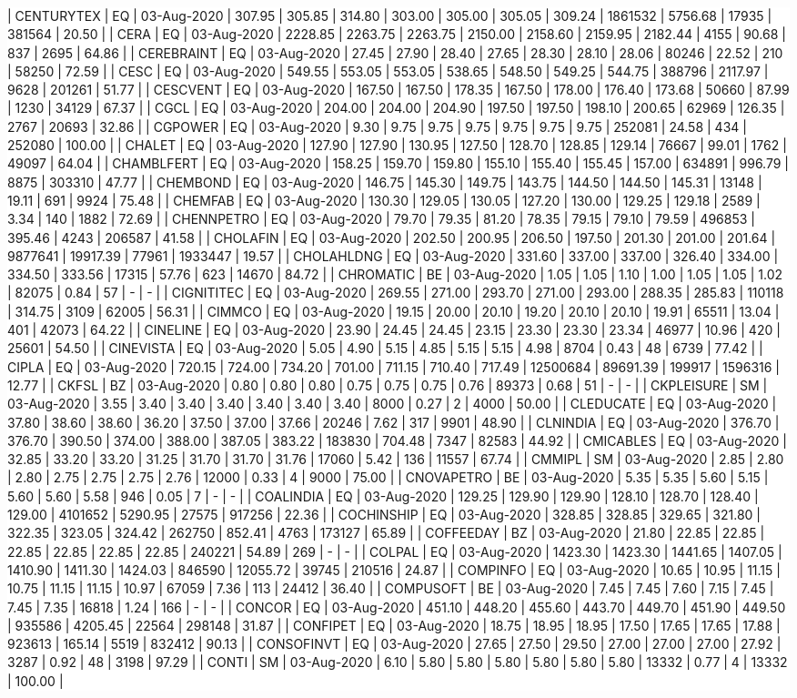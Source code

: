 | CENTURYTEX | EQ | 03-Aug-2020 | 307.95 | 305.85 | 314.80 | 303.00 | 305.00 | 305.05 | 309.24 | 1861532 | 5756.68 | 17935 | 381564 | 20.50 |
| CERA | EQ | 03-Aug-2020 | 2228.85 | 2263.75 | 2263.75 | 2150.00 | 2158.60 | 2159.95 | 2182.44 | 4155 | 90.68 | 837 | 2695 | 64.86 |
| CEREBRAINT | EQ | 03-Aug-2020 | 27.45 | 27.90 | 28.40 | 27.65 | 28.30 | 28.10 | 28.06 | 80246 | 22.52 | 210 | 58250 | 72.59 |
| CESC | EQ | 03-Aug-2020 | 549.55 | 553.05 | 553.05 | 538.65 | 548.50 | 549.25 | 544.75 | 388796 | 2117.97 | 9628 | 201261 | 51.77 |
| CESCVENT | EQ | 03-Aug-2020 | 167.50 | 167.50 | 178.35 | 167.50 | 178.00 | 176.40 | 173.68 | 50660 | 87.99 | 1230 | 34129 | 67.37 |
| CGCL | EQ | 03-Aug-2020 | 204.00 | 204.00 | 204.90 | 197.50 | 197.50 | 198.10 | 200.65 | 62969 | 126.35 | 2767 | 20693 | 32.86 |
| CGPOWER | EQ | 03-Aug-2020 | 9.30 | 9.75 | 9.75 | 9.75 | 9.75 | 9.75 | 9.75 | 252081 | 24.58 | 434 | 252080 | 100.00 |
| CHALET | EQ | 03-Aug-2020 | 127.90 | 127.90 | 130.95 | 127.50 | 128.70 | 128.85 | 129.14 | 76667 | 99.01 | 1762 | 49097 | 64.04 |
| CHAMBLFERT | EQ | 03-Aug-2020 | 158.25 | 159.70 | 159.80 | 155.10 | 155.40 | 155.45 | 157.00 | 634891 | 996.79 | 8875 | 303310 | 47.77 |
| CHEMBOND | EQ | 03-Aug-2020 | 146.75 | 145.30 | 149.75 | 143.75 | 144.50 | 144.50 | 145.31 | 13148 | 19.11 | 691 | 9924 | 75.48 |
| CHEMFAB | EQ | 03-Aug-2020 | 130.30 | 129.05 | 130.05 | 127.20 | 130.00 | 129.25 | 129.18 | 2589 | 3.34 | 140 | 1882 | 72.69 |
| CHENNPETRO | EQ | 03-Aug-2020 | 79.70 | 79.35 | 81.20 | 78.35 | 79.15 | 79.10 | 79.59 | 496853 | 395.46 | 4243 | 206587 | 41.58 |
| CHOLAFIN | EQ | 03-Aug-2020 | 202.50 | 200.95 | 206.50 | 197.50 | 201.30 | 201.00 | 201.64 | 9877641 | 19917.39 | 77961 | 1933447 | 19.57 |
| CHOLAHLDNG | EQ | 03-Aug-2020 | 331.60 | 337.00 | 337.00 | 326.40 | 334.00 | 334.50 | 333.56 | 17315 | 57.76 | 623 | 14670 | 84.72 |
| CHROMATIC | BE | 03-Aug-2020 | 1.05 | 1.05 | 1.10 | 1.00 | 1.05 | 1.05 | 1.02 | 82075 | 0.84 | 57 | - | - |
| CIGNITITEC | EQ | 03-Aug-2020 | 269.55 | 271.00 | 293.70 | 271.00 | 293.00 | 288.35 | 285.83 | 110118 | 314.75 | 3109 | 62005 | 56.31 |
| CIMMCO | EQ | 03-Aug-2020 | 19.15 | 20.00 | 20.10 | 19.20 | 20.10 | 20.10 | 19.91 | 65511 | 13.04 | 401 | 42073 | 64.22 |
| CINELINE | EQ | 03-Aug-2020 | 23.90 | 24.45 | 24.45 | 23.15 | 23.30 | 23.30 | 23.34 | 46977 | 10.96 | 420 | 25601 | 54.50 |
| CINEVISTA | EQ | 03-Aug-2020 | 5.05 | 4.90 | 5.15 | 4.85 | 5.15 | 5.15 | 4.98 | 8704 | 0.43 | 48 | 6739 | 77.42 |
| CIPLA | EQ | 03-Aug-2020 | 720.15 | 724.00 | 734.20 | 701.00 | 711.15 | 710.40 | 717.49 | 12500684 | 89691.39 | 199917 | 1596316 | 12.77 |
| CKFSL | BZ | 03-Aug-2020 | 0.80 | 0.80 | 0.80 | 0.75 | 0.75 | 0.75 | 0.76 | 89373 | 0.68 | 51 | - | - |
| CKPLEISURE | SM | 03-Aug-2020 | 3.55 | 3.40 | 3.40 | 3.40 | 3.40 | 3.40 | 3.40 | 8000 | 0.27 | 2 | 4000 | 50.00 |
| CLEDUCATE | EQ | 03-Aug-2020 | 37.80 | 38.60 | 38.60 | 36.20 | 37.50 | 37.00 | 37.66 | 20246 | 7.62 | 317 | 9901 | 48.90 |
| CLNINDIA | EQ | 03-Aug-2020 | 376.70 | 376.70 | 390.50 | 374.00 | 388.00 | 387.05 | 383.22 | 183830 | 704.48 | 7347 | 82583 | 44.92 |
| CMICABLES | EQ | 03-Aug-2020 | 32.85 | 33.20 | 33.20 | 31.25 | 31.70 | 31.70 | 31.76 | 17060 | 5.42 | 136 | 11557 | 67.74 |
| CMMIPL | SM | 03-Aug-2020 | 2.85 | 2.80 | 2.80 | 2.75 | 2.75 | 2.75 | 2.76 | 12000 | 0.33 | 4 | 9000 | 75.00 |
| CNOVAPETRO | BE | 03-Aug-2020 | 5.35 | 5.35 | 5.60 | 5.15 | 5.60 | 5.60 | 5.58 | 946 | 0.05 | 7 | - | - |
| COALINDIA | EQ | 03-Aug-2020 | 129.25 | 129.90 | 129.90 | 128.10 | 128.70 | 128.40 | 129.00 | 4101652 | 5290.95 | 27575 | 917256 | 22.36 |
| COCHINSHIP | EQ | 03-Aug-2020 | 328.85 | 328.85 | 329.65 | 321.80 | 322.35 | 323.05 | 324.42 | 262750 | 852.41 | 4763 | 173127 | 65.89 |
| COFFEEDAY | BZ | 03-Aug-2020 | 21.80 | 22.85 | 22.85 | 22.85 | 22.85 | 22.85 | 22.85 | 240221 | 54.89 | 269 | - | - |
| COLPAL | EQ | 03-Aug-2020 | 1423.30 | 1423.30 | 1441.65 | 1407.05 | 1410.90 | 1411.30 | 1424.03 | 846590 | 12055.72 | 39745 | 210516 | 24.87 |
| COMPINFO | EQ | 03-Aug-2020 | 10.65 | 10.95 | 11.15 | 10.75 | 11.15 | 11.15 | 10.97 | 67059 | 7.36 | 113 | 24412 | 36.40 |
| COMPUSOFT | BE | 03-Aug-2020 | 7.45 | 7.45 | 7.60 | 7.15 | 7.45 | 7.45 | 7.35 | 16818 | 1.24 | 166 | - | - |
| CONCOR | EQ | 03-Aug-2020 | 451.10 | 448.20 | 455.60 | 443.70 | 449.70 | 451.90 | 449.50 | 935586 | 4205.45 | 22564 | 298148 | 31.87 |
| CONFIPET | EQ | 03-Aug-2020 | 18.75 | 18.95 | 18.95 | 17.50 | 17.65 | 17.65 | 17.88 | 923613 | 165.14 | 5519 | 832412 | 90.13 |
| CONSOFINVT | EQ | 03-Aug-2020 | 27.65 | 27.50 | 29.50 | 27.00 | 27.00 | 27.00 | 27.92 | 3287 | 0.92 | 48 | 3198 | 97.29 |
| CONTI | SM | 03-Aug-2020 | 6.10 | 5.80 | 5.80 | 5.80 | 5.80 | 5.80 | 5.80 | 13332 | 0.77 | 4 | 13332 | 100.00 |